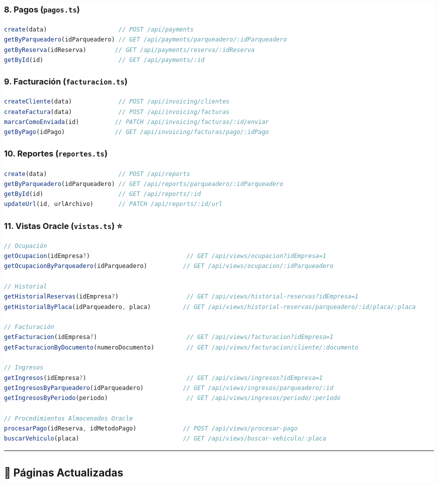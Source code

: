 ### 8. **Pagos** (`pagos.ts`)
```typescript
create(data)                    // POST /api/payments
getByParqueadero(idParqueadero) // GET /api/payments/parqueadero/:idParqueadero
getByReserva(idReserva)        // GET /api/payments/reserva/:idReserva
getById(id)                     // GET /api/payments/:id
```

### 9. **Facturación** (`facturacion.ts`)
```typescript
createCliente(data)             // POST /api/invoicing/clientes
createFactura(data)             // POST /api/invoicing/facturas
marcarComoEnviada(id)          // PATCH /api/invoicing/facturas/:id/enviar
getByPago(idPago)              // GET /api/invoicing/facturas/pago/:idPago
```

### 10. **Reportes** (`reportes.ts`)
```typescript
create(data)                    // POST /api/reports
getByParqueadero(idParqueadero) // GET /api/reports/parqueadero/:idParqueadero
getById(id)                     // GET /api/reports/:id
updateUrl(id, urlArchivo)       // PATCH /api/reports/:id/url
```

### 11. **Vistas Oracle** (`vistas.ts`) ⭐
```typescript
// Ocupación
getOcupacion(idEmpresa?)                           // GET /api/views/ocupacion?idEmpresa=1
getOcupacionByParqueadero(idParqueadero)          // GET /api/views/ocupacion/:idParqueadero

// Historial
getHistorialReservas(idEmpresa?)                   // GET /api/views/historial-reservas?idEmpresa=1
getHistorialByPlaca(idParqueadero, placa)         // GET /api/views/historial-reservas/parqueadero/:id/placa/:placa

// Facturación
getFacturacion(idEmpresa?)                         // GET /api/views/facturacion?idEmpresa=1
getFacturacionByDocumento(numeroDocumento)         // GET /api/views/facturacion/cliente/:documento

// Ingresos
getIngresos(idEmpresa?)                            // GET /api/views/ingresos?idEmpresa=1
getIngresosByParqueadero(idParqueadero)           // GET /api/views/ingresos/parqueadero/:id
getIngresosByPeriodo(periodo)                      // GET /api/views/ingresos/periodo/:periodo

// Procedimientos Almacenados Oracle
procesarPago(idReserva, idMetodoPago)             // POST /api/views/procesar-pago
buscarVehiculo(placa)                             // GET /api/views/buscar-vehiculo/:placa
```

---

## 📄 Páginas Actualizadas
